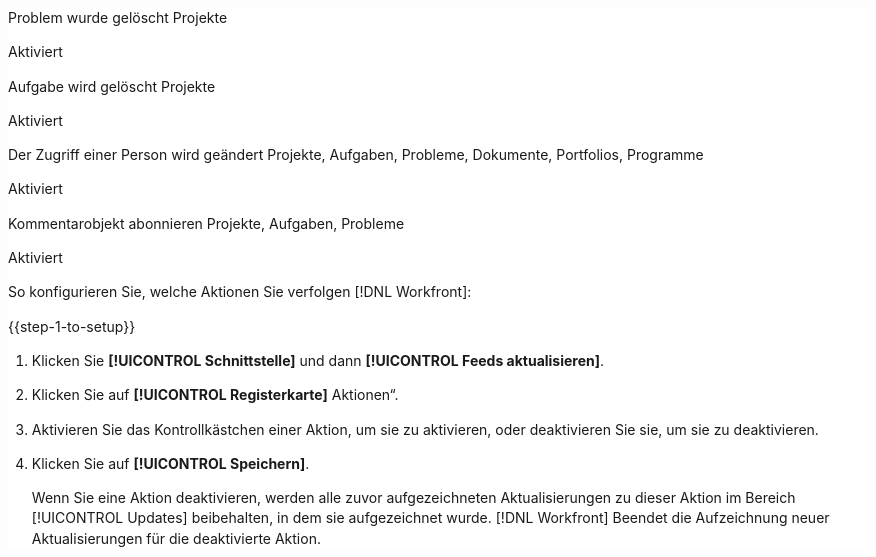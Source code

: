    <td>Problem wurde gelöscht</td> 
   <td>Projekte</td> 
   <td> <p>Aktiviert</p> </td> 
  </tr> 
  <tr> 
   <td>Aufgabe wird gelöscht</td> 
   <td>Projekte</td> 
   <td> <p>Aktiviert</p> </td> 
  </tr> 
  <tr> 
   <td>Der Zugriff einer Person wird geändert</td> 
   <td>Projekte, Aufgaben, Probleme, Dokumente, Portfolios, Programme</td> 
   <td> <p>Aktiviert</p> </td> 
  </tr> 
  <tr> 
   <td>Kommentarobjekt abonnieren</td> 
   <td>Projekte, Aufgaben, Probleme</td> 
   <td> <p>Aktiviert</p> </td> 
  </tr> 
 </tbody> 
</table>

So konfigurieren Sie, welche Aktionen Sie verfolgen [!DNL Workfront]:

{{step-1-to-setup}}

1. Klicken Sie **[!UICONTROL Schnittstelle]** und dann **[!UICONTROL Feeds aktualisieren]**.

1. Klicken Sie auf **[!UICONTROL Registerkarte]** Aktionen“.

1. Aktivieren Sie das Kontrollkästchen einer Aktion, um sie zu aktivieren, oder deaktivieren Sie sie, um sie zu deaktivieren.
1. Klicken Sie auf **[!UICONTROL Speichern]**.

   Wenn Sie eine Aktion deaktivieren, werden alle zuvor aufgezeichneten Aktualisierungen zu dieser Aktion im Bereich [!UICONTROL Updates] beibehalten, in dem sie aufgezeichnet wurde. [!DNL Workfront] Beendet die Aufzeichnung neuer Aktualisierungen für die deaktivierte Aktion.
